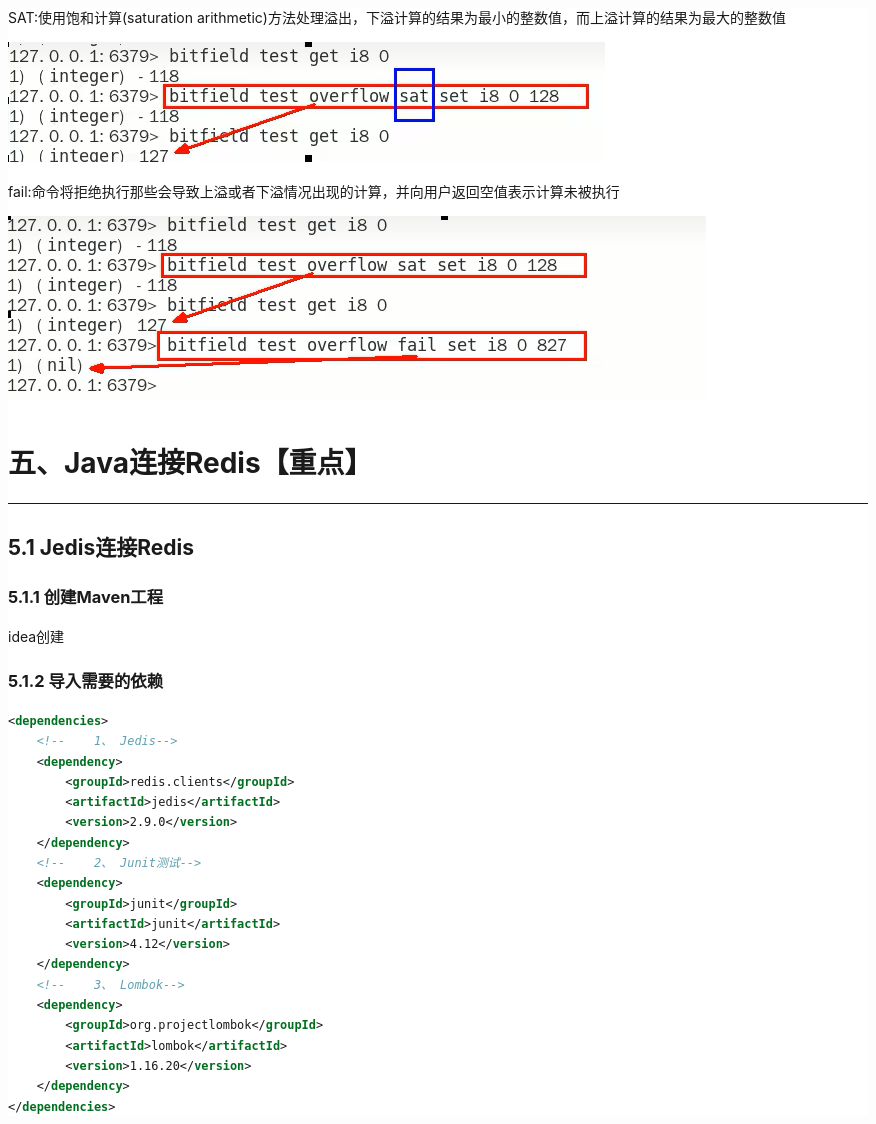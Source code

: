 SAT:使用饱和计算(saturation arithmetic)方法处理溢出，下溢计算的结果为最小的整数值，而上溢计算的结果为最大的整数值

![](03-Redis.assets/108.溢出策略sat.jpg)

fail:命令将拒绝执行那些会导致上溢或者下溢情况出现的计算，并向用户返回空值表示计算未被执行

![](03-Redis.assets/109.溢出策略fail.jpg)

# 五、Java连接Redis【重点】

------

## 5.1 Jedis连接Redis

### 5.1.1 创建Maven工程

idea创建

### 5.1.2 导入需要的依赖

```xml
<dependencies>
    <!--    1、 Jedis-->
    <dependency>
        <groupId>redis.clients</groupId>
        <artifactId>jedis</artifactId>
        <version>2.9.0</version>
    </dependency>
    <!--    2、 Junit测试-->
    <dependency>
        <groupId>junit</groupId>
        <artifactId>junit</artifactId>
        <version>4.12</version>
    </dependency>
    <!--    3、 Lombok-->
    <dependency>
        <groupId>org.projectlombok</groupId>
        <artifactId>lombok</artifactId>
        <version>1.16.20</version>
    </dependency>
</dependencies>
```
